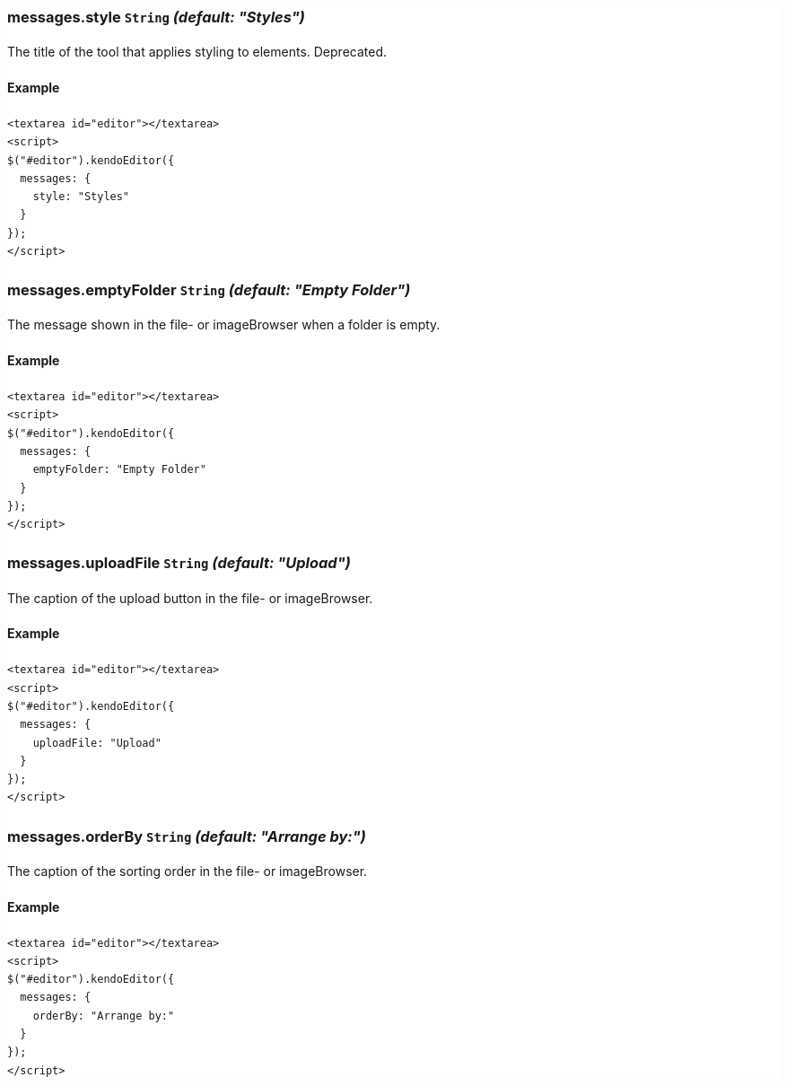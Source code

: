 ### messages.style `String` *(default: "Styles")*

The title of the tool that applies styling to elements. Deprecated.

#### Example

    <textarea id="editor"></textarea>
    <script>
    $("#editor").kendoEditor({
      messages: {
        style: "Styles"
      }
    });
    </script>

### messages.emptyFolder `String` *(default: "Empty Folder")*

The message shown in the file- or imageBrowser when a folder is empty.

#### Example

    <textarea id="editor"></textarea>
    <script>
    $("#editor").kendoEditor({
      messages: {
        emptyFolder: "Empty Folder"
      }
    });
    </script>

### messages.uploadFile `String` *(default: "Upload")*

The caption of the upload button in the file- or imageBrowser.

#### Example

    <textarea id="editor"></textarea>
    <script>
    $("#editor").kendoEditor({
      messages: {
        uploadFile: "Upload"
      }
    });
    </script>

### messages.orderBy `String` *(default: "Arrange by:")*

The caption of the sorting order in the file- or imageBrowser.

#### Example

    <textarea id="editor"></textarea>
    <script>
    $("#editor").kendoEditor({
      messages: {
        orderBy: "Arrange by:"
      }
    });
    </script>
